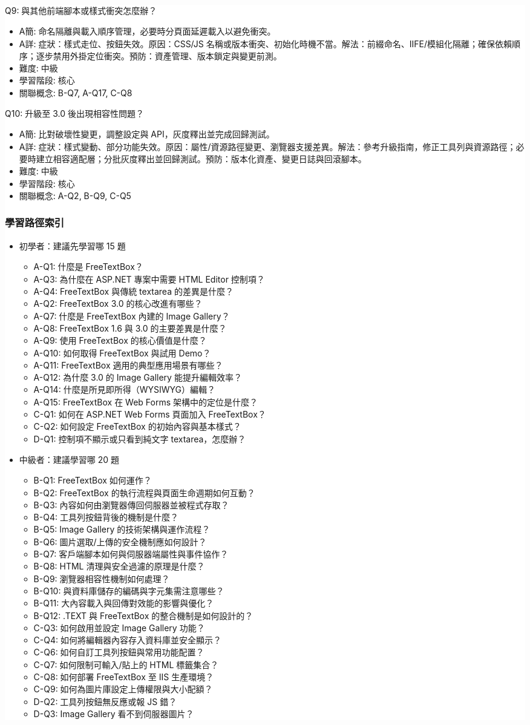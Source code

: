 Q9: 與其他前端腳本或樣式衝突怎麼辦？
- A簡: 命名隔離與載入順序管理，必要時分頁面延遲載入以避免衝突。
- A詳: 症狀：樣式走位、按鈕失效。原因：CSS/JS 名稱或版本衝突、初始化時機不當。解法：前綴命名、IIFE/模組化隔離；確保依賴順序；逐步禁用外掛定位衝突。預防：資產管理、版本鎖定與變更前測。
- 難度: 中級
- 學習階段: 核心
- 關聯概念: B-Q7, A-Q17, C-Q8

Q10: 升級至 3.0 後出現相容性問題？
- A簡: 比對破壞性變更，調整設定與 API，灰度釋出並完成回歸測試。
- A詳: 症狀：樣式變動、部分功能失效。原因：屬性/資源路徑變更、瀏覽器支援差異。解法：參考升級指南，修正工具列與資源路徑；必要時建立相容適配層；分批灰度釋出並回歸測試。預防：版本化資產、變更日誌與回滾腳本。
- 難度: 中級
- 學習階段: 核心
- 關聯概念: A-Q2, B-Q9, C-Q5

### 學習路徑索引
- 初學者：建議先學習哪 15 題
    - A-Q1: 什麼是 FreeTextBox？
    - A-Q3: 為什麼在 ASP.NET 專案中需要 HTML Editor 控制項？
    - A-Q4: FreeTextBox 與傳統 textarea 的差異是什麼？
    - A-Q2: FreeTextBox 3.0 的核心改進有哪些？
    - A-Q7: 什麼是 FreeTextBox 內建的 Image Gallery？
    - A-Q8: FreeTextBox 1.6 與 3.0 的主要差異是什麼？
    - A-Q9: 使用 FreeTextBox 的核心價值是什麼？
    - A-Q10: 如何取得 FreeTextBox 與試用 Demo？
    - A-Q11: FreeTextBox 適用的典型應用場景有哪些？
    - A-Q12: 為什麼 3.0 的 Image Gallery 能提升編輯效率？
    - A-Q14: 什麼是所見即所得（WYSIWYG）編輯？
    - A-Q15: FreeTextBox 在 Web Forms 架構中的定位是什麼？
    - C-Q1: 如何在 ASP.NET Web Forms 頁面加入 FreeTextBox？
    - C-Q2: 如何設定 FreeTextBox 的初始內容與基本樣式？
    - D-Q1: 控制項不顯示或只看到純文字 textarea，怎麼辦？

- 中級者：建議學習哪 20 題
    - B-Q1: FreeTextBox 如何運作？
    - B-Q2: FreeTextBox 的執行流程與頁面生命週期如何互動？
    - B-Q3: 內容如何由瀏覽器傳回伺服器並被程式存取？
    - B-Q4: 工具列按鈕背後的機制是什麼？
    - B-Q5: Image Gallery 的技術架構與運作流程？
    - B-Q6: 圖片選取/上傳的安全機制應如何設計？
    - B-Q7: 客戶端腳本如何與伺服器端屬性與事件協作？
    - B-Q8: HTML 清理與安全過濾的原理是什麼？
    - B-Q9: 瀏覽器相容性機制如何處理？
    - B-Q10: 與資料庫儲存的編碼與字元集需注意哪些？
    - B-Q11: 大內容載入與回傳對效能的影響與優化？
    - B-Q12: .TEXT 與 FreeTextBox 的整合機制是如何設計的？
    - C-Q3: 如何啟用並設定 Image Gallery 功能？
    - C-Q4: 如何將編輯器內容存入資料庫並安全顯示？
    - C-Q6: 如何自訂工具列按鈕與常用功能配置？
    - C-Q7: 如何限制可輸入/貼上的 HTML 標籤集合？
    - C-Q8: 如何部署 FreeTextBox 至 IIS 生產環境？
    - C-Q9: 如何為圖片庫設定上傳權限與大小配額？
    - D-Q2: 工具列按鈕無反應或報 JS 錯？
    - D-Q3: Image Gallery 看不到伺服器圖片？
